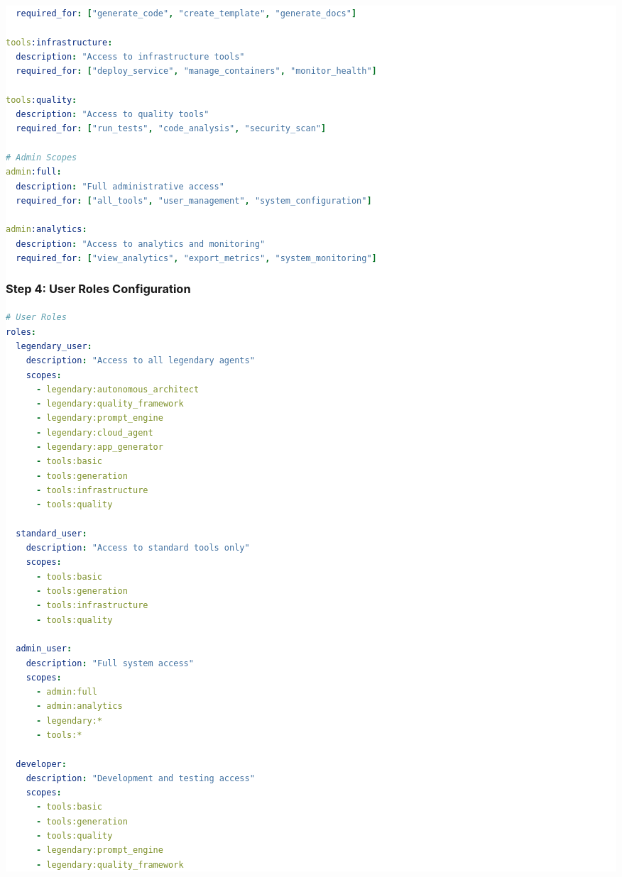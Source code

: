 ```yaml
  required_for: ["generate_code", "create_template", "generate_docs"]

tools:infrastructure:
  description: "Access to infrastructure tools"
  required_for: ["deploy_service", "manage_containers", "monitor_health"]

tools:quality:
  description: "Access to quality tools"
  required_for: ["run_tests", "code_analysis", "security_scan"]

# Admin Scopes
admin:full:
  description: "Full administrative access"
  required_for: ["all_tools", "user_management", "system_configuration"]

admin:analytics:
  description: "Access to analytics and monitoring"
  required_for: ["view_analytics", "export_metrics", "system_monitoring"]
```

### Step 4: User Roles Configuration

```yaml
# User Roles
roles:
  legendary_user:
    description: "Access to all legendary agents"
    scopes:
      - legendary:autonomous_architect
      - legendary:quality_framework
      - legendary:prompt_engine
      - legendary:cloud_agent
      - legendary:app_generator
      - tools:basic
      - tools:generation
      - tools:infrastructure
      - tools:quality

  standard_user:
    description: "Access to standard tools only"
    scopes:
      - tools:basic
      - tools:generation
      - tools:infrastructure
      - tools:quality

  admin_user:
    description: "Full system access"
    scopes:
      - admin:full
      - admin:analytics
      - legendary:*
      - tools:*

  developer:
    description: "Development and testing access"
    scopes:
      - tools:basic
      - tools:generation
      - tools:quality
      - legendary:prompt_engine
      - legendary:quality_framework
```
